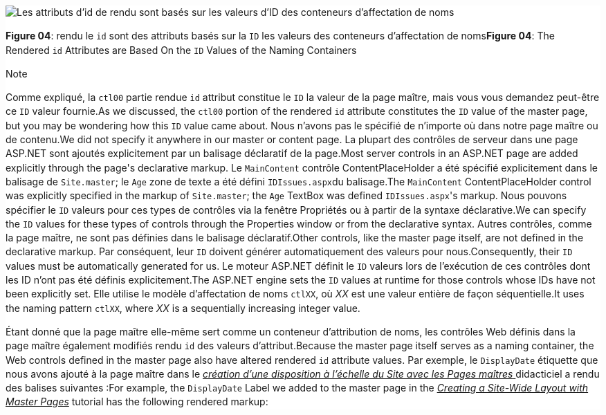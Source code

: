 
![Les attributs d’id de rendu sont basés sur les valeurs d’ID des conteneurs d’affectation de noms](control-id-naming-in-content-pages-vb/_static/image6.png)

<span data-ttu-id="11baf-176">**Figure 04**: rendu le `id` sont des attributs basés sur la `ID` les valeurs des conteneurs d’affectation de noms</span><span class="sxs-lookup"><span data-stu-id="11baf-176">**Figure 04**: The Rendered `id` Attributes are Based On the `ID` Values of the Naming Containers</span></span>


> [!NOTE]
> <span data-ttu-id="11baf-177">Comme expliqué, la `ctl00` partie rendue `id` attribut constitue le `ID` la valeur de la page maître, mais vous vous demandez peut-être ce `ID` valeur fournie.</span><span class="sxs-lookup"><span data-stu-id="11baf-177">As we discussed, the `ctl00` portion of the rendered `id` attribute constitutes the `ID` value of the master page, but you may be wondering how this `ID` value came about.</span></span> <span data-ttu-id="11baf-178">Nous n’avons pas le spécifié de n’importe où dans notre page maître ou de contenu.</span><span class="sxs-lookup"><span data-stu-id="11baf-178">We did not specify it anywhere in our master or content page.</span></span> <span data-ttu-id="11baf-179">La plupart des contrôles de serveur dans une page ASP.NET sont ajoutés explicitement par un balisage déclaratif de la page.</span><span class="sxs-lookup"><span data-stu-id="11baf-179">Most server controls in an ASP.NET page are added explicitly through the page's declarative markup.</span></span> <span data-ttu-id="11baf-180">Le `MainContent` contrôle ContentPlaceHolder a été spécifié explicitement dans le balisage de `Site.master`; le `Age` zone de texte a été défini `IDIssues.aspx`du balisage.</span><span class="sxs-lookup"><span data-stu-id="11baf-180">The `MainContent` ContentPlaceHolder control was explicitly specified in the markup of `Site.master`; the `Age` TextBox was defined `IDIssues.aspx`'s markup.</span></span> <span data-ttu-id="11baf-181">Nous pouvons spécifier le `ID` valeurs pour ces types de contrôles via la fenêtre Propriétés ou à partir de la syntaxe déclarative.</span><span class="sxs-lookup"><span data-stu-id="11baf-181">We can specify the `ID` values for these types of controls through the Properties window or from the declarative syntax.</span></span> <span data-ttu-id="11baf-182">Autres contrôles, comme la page maître, ne sont pas définies dans le balisage déclaratif.</span><span class="sxs-lookup"><span data-stu-id="11baf-182">Other controls, like the master page itself, are not defined in the declarative markup.</span></span> <span data-ttu-id="11baf-183">Par conséquent, leur `ID` doivent générer automatiquement des valeurs pour nous.</span><span class="sxs-lookup"><span data-stu-id="11baf-183">Consequently, their `ID` values must be automatically generated for us.</span></span> <span data-ttu-id="11baf-184">Le moteur ASP.NET définit le `ID` valeurs lors de l’exécution de ces contrôles dont les ID n’ont pas été définis explicitement.</span><span class="sxs-lookup"><span data-stu-id="11baf-184">The ASP.NET engine sets the `ID` values at runtime for those controls whose IDs have not been explicitly set.</span></span> <span data-ttu-id="11baf-185">Elle utilise le modèle d’affectation de noms `ctlXX`, où *XX* est une valeur entière de façon séquentielle.</span><span class="sxs-lookup"><span data-stu-id="11baf-185">It uses the naming pattern `ctlXX`, where *XX* is a sequentially increasing integer value.</span></span>


<span data-ttu-id="11baf-186">Étant donné que la page maître elle-même sert comme un conteneur d’attribution de noms, les contrôles Web définis dans la page maître également modifiés rendu `id` des valeurs d’attribut.</span><span class="sxs-lookup"><span data-stu-id="11baf-186">Because the master page itself serves as a naming container, the Web controls defined in the master page also have altered rendered `id` attribute values.</span></span> <span data-ttu-id="11baf-187">Par exemple, le `DisplayDate` étiquette que nous avons ajouté à la page maître dans le [ *création d’une disposition à l’échelle du Site avec les Pages maîtres* ](creating-a-site-wide-layout-using-master-pages-vb.md) didacticiel a rendu des balises suivantes :</span><span class="sxs-lookup"><span data-stu-id="11baf-187">For example, the `DisplayDate` Label we added to the master page in the [*Creating a Site-Wide Layout with Master Pages*](creating-a-site-wide-layout-using-master-pages-vb.md) tutorial has the following rendered markup:</span></span>

